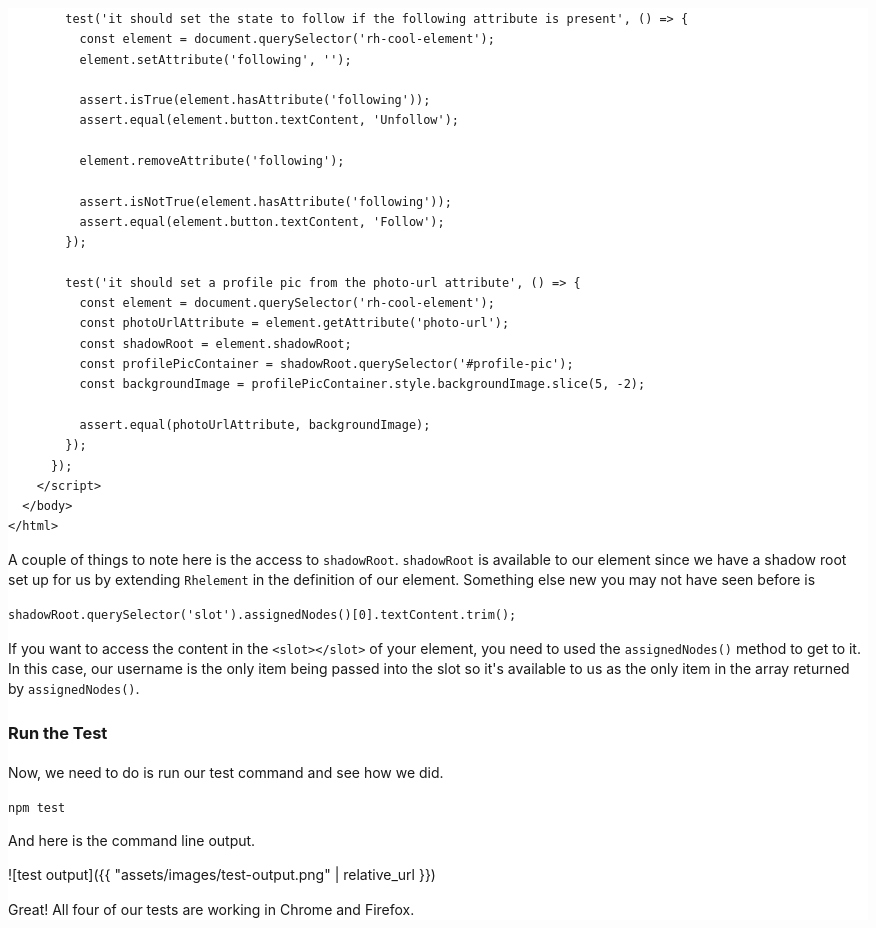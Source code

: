 ```
        test('it should set the state to follow if the following attribute is present', () => {
          const element = document.querySelector('rh-cool-element');
          element.setAttribute('following', '');

          assert.isTrue(element.hasAttribute('following'));
          assert.equal(element.button.textContent, 'Unfollow');

          element.removeAttribute('following');

          assert.isNotTrue(element.hasAttribute('following'));
          assert.equal(element.button.textContent, 'Follow');
        });

        test('it should set a profile pic from the photo-url attribute', () => {
          const element = document.querySelector('rh-cool-element');
          const photoUrlAttribute = element.getAttribute('photo-url');
          const shadowRoot = element.shadowRoot;
          const profilePicContainer = shadowRoot.querySelector('#profile-pic');
          const backgroundImage = profilePicContainer.style.backgroundImage.slice(5, -2);

          assert.equal(photoUrlAttribute, backgroundImage);
        });
      });
    </script>
  </body>
</html>
```

A couple of things to note here is the access to `shadowRoot`. `shadowRoot` is available to our element since we have a shadow root set up for us by extending `Rhelement` in the definition of our element. Something else new you may not have seen before is

```
shadowRoot.querySelector('slot').assignedNodes()[0].textContent.trim();
```

If you want to access the content in the `<slot></slot>` of your element, you need to used the `assignedNodes()` method to get to it. In this case, our username is the only item being passed into the slot so it's available to us as the only item in the array returned by `assignedNodes()`.

### Run the Test

Now, we need to do is run our test command and see how we did.

```
npm test
```

And here is the command line output.

![test output]({{ "assets/images/test-output.png" | relative_url }})

Great! All four of our tests are working in Chrome and Firefox.
